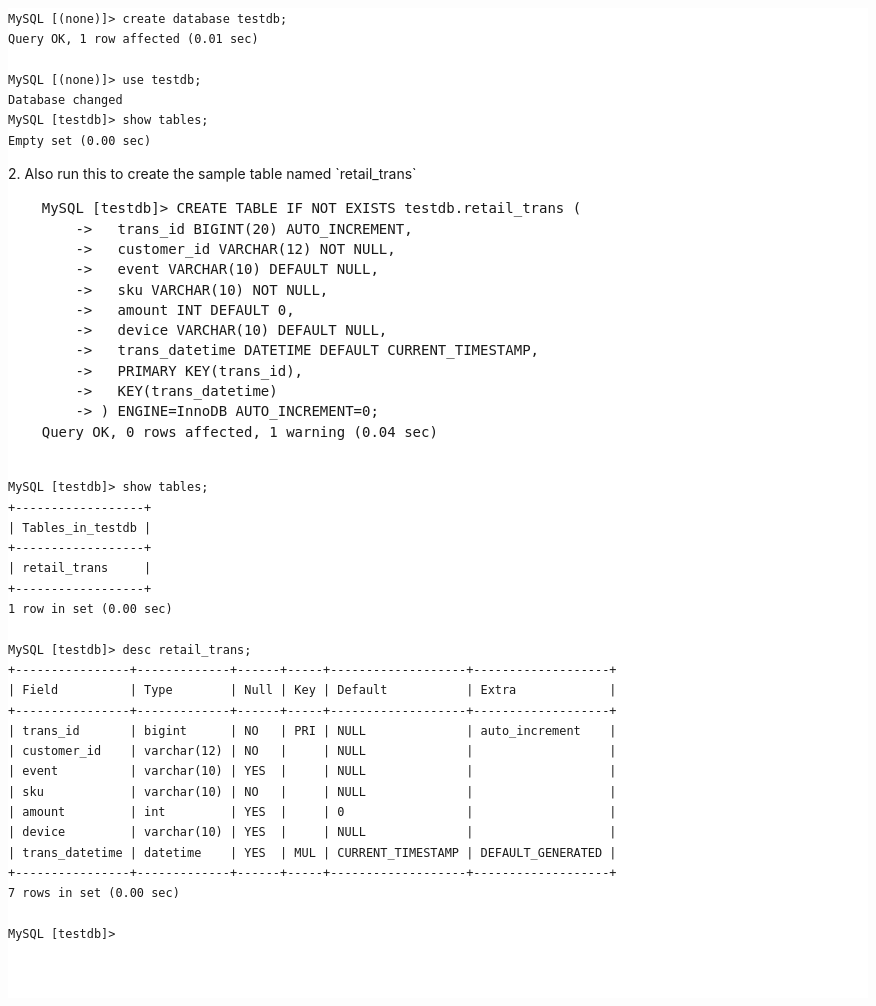     MySQL [(none)]> create database testdb;
    Query OK, 1 row affected (0.01 sec)

    MySQL [(none)]> use testdb;
    Database changed
    MySQL [testdb]> show tables;
    Empty set (0.00 sec)
   </pre>
2. Also run this to create the sample table named `retail_trans`
   <pre>
    MySQL [testdb]> CREATE TABLE IF NOT EXISTS testdb.retail_trans (
        ->   trans_id BIGINT(20) AUTO_INCREMENT,
        ->   customer_id VARCHAR(12) NOT NULL,
        ->   event VARCHAR(10) DEFAULT NULL,
        ->   sku VARCHAR(10) NOT NULL,
        ->   amount INT DEFAULT 0,
        ->   device VARCHAR(10) DEFAULT NULL,
        ->   trans_datetime DATETIME DEFAULT CURRENT_TIMESTAMP,
        ->   PRIMARY KEY(trans_id),
        ->   KEY(trans_datetime)
        -> ) ENGINE=InnoDB AUTO_INCREMENT=0;
    Query OK, 0 rows affected, 1 warning (0.04 sec)

    MySQL [testdb]> show tables;
    +------------------+
    | Tables_in_testdb |
    +------------------+
    | retail_trans     |
    +------------------+
    1 row in set (0.00 sec)

    MySQL [testdb]> desc retail_trans;
    +----------------+-------------+------+-----+-------------------+-------------------+
    | Field          | Type        | Null | Key | Default           | Extra             |
    +----------------+-------------+------+-----+-------------------+-------------------+
    | trans_id       | bigint      | NO   | PRI | NULL              | auto_increment    |
    | customer_id    | varchar(12) | NO   |     | NULL              |                   |
    | event          | varchar(10) | YES  |     | NULL              |                   |
    | sku            | varchar(10) | NO   |     | NULL              |                   |
    | amount         | int         | YES  |     | 0                 |                   |
    | device         | varchar(10) | YES  |     | NULL              |                   |
    | trans_datetime | datetime    | YES  | MUL | CURRENT_TIMESTAMP | DEFAULT_GENERATED |
    +----------------+-------------+------+-----+-------------------+-------------------+
    7 rows in set (0.00 sec)

    MySQL [testdb]>    
   </pre>
